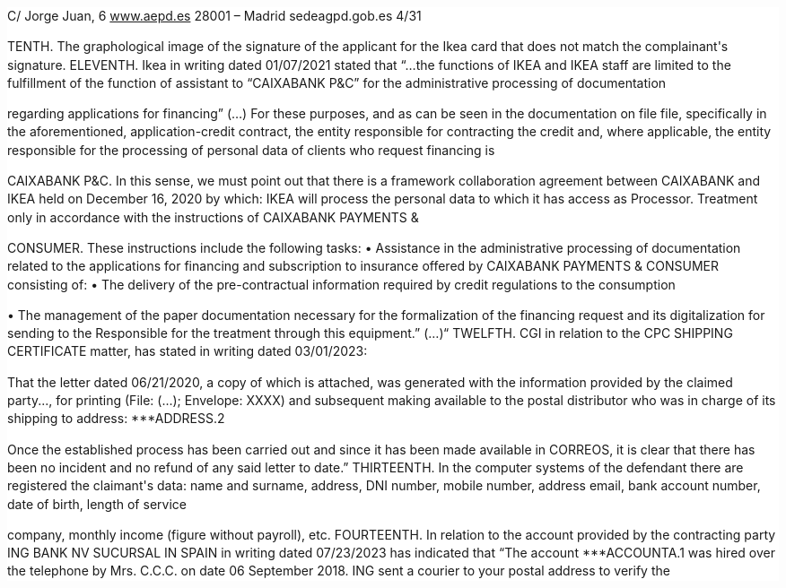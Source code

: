 C/ Jorge Juan, 6 www.aepd.es
28001 – Madrid sedeagpd.gob.es 4/31

TENTH. The graphological image of the signature of the applicant for the
Ikea card that does not match the complainant's signature.
ELEVENTH. Ikea in writing dated 01/07/2021 stated that “…the
functions of IKEA and IKEA staff are limited to the fulfillment of the function of
assistant to “CAIXABANK P&C” for the administrative processing of documentation

regarding applications for financing”
(…)
For these purposes, and as can be seen in the documentation on file
file, specifically in the aforementioned, application-credit contract, the entity
responsible for contracting the credit and, where applicable, the entity responsible for the
processing of personal data of clients who request financing is

CAIXABANK P&C.
In this sense, we must point out that there is a framework collaboration agreement between
CAIXABANK and IKEA held on December 16, 2020 by which:
IKEA will process the personal data to which it has access as Processor.
Treatment only in accordance with the instructions of CAIXABANK PAYMENTS &

CONSUMER. These instructions include the following tasks:
• Assistance in the administrative processing of documentation related to the
applications for financing and subscription to insurance offered by CAIXABANK
PAYMENTS & CONSUMER consisting of:
• The delivery of the pre-contractual information required by credit regulations to the
consumption

• The management of the paper documentation necessary for the formalization of the
financing request and its digitalization for sending to the Responsible for the
treatment through this equipment.”
(…)“
TWELFTH. CGI in relation to the CPC SHIPPING CERTIFICATE matter,
has stated in writing dated 03/01/2023:

That the letter dated 06/21/2020, a copy of which is attached, was generated with the
information provided by the claimed party..., for printing (File: (...); Envelope:
XXXX) and subsequent making available to the postal distributor who was in charge of its
shipping to address:
\*\*\*ADDRESS.2

Once the established process has been carried out and since it has been made available in
CORREOS, it is clear that there has been no incident and no refund of any
said letter to date.”
THIRTEENTH. In the computer systems of the defendant there are registered
the claimant's data: name and surname, address, DNI number, mobile number, address
email, bank account number, date of birth, length of service

company, monthly income (figure without payroll), etc.
FOURTEENTH. In relation to the account provided by the contracting party ING BANK
NV SUCURSAL IN SPAIN in writing dated 07/23/2023 has indicated that “The account
\*\*\*ACCOUNTA.1 was hired over the telephone by Mrs. C.C.C. on date 06
September 2018. ING sent a courier to your postal address to verify the
